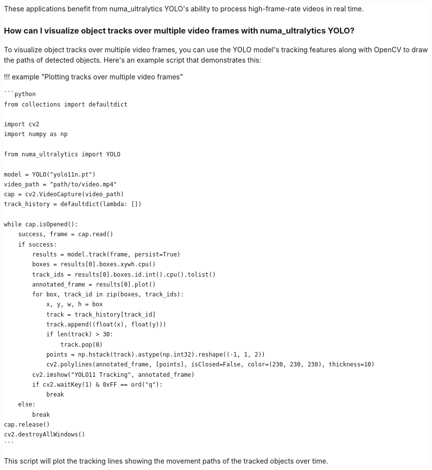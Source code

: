 These applications benefit from numa_ultralytics YOLO's ability to process high-frame-rate videos in real time.

### How can I visualize object tracks over multiple video frames with numa_ultralytics YOLO?

To visualize object tracks over multiple video frames, you can use the YOLO model's tracking features along with OpenCV to draw the paths of detected objects. Here's an example script that demonstrates this:

!!! example "Plotting tracks over multiple video frames"

    ```python
    from collections import defaultdict

    import cv2
    import numpy as np

    from numa_ultralytics import YOLO

    model = YOLO("yolo11n.pt")
    video_path = "path/to/video.mp4"
    cap = cv2.VideoCapture(video_path)
    track_history = defaultdict(lambda: [])

    while cap.isOpened():
        success, frame = cap.read()
        if success:
            results = model.track(frame, persist=True)
            boxes = results[0].boxes.xywh.cpu()
            track_ids = results[0].boxes.id.int().cpu().tolist()
            annotated_frame = results[0].plot()
            for box, track_id in zip(boxes, track_ids):
                x, y, w, h = box
                track = track_history[track_id]
                track.append((float(x), float(y)))
                if len(track) > 30:
                    track.pop(0)
                points = np.hstack(track).astype(np.int32).reshape((-1, 1, 2))
                cv2.polylines(annotated_frame, [points], isClosed=False, color=(230, 230, 230), thickness=10)
            cv2.imshow("YOLO11 Tracking", annotated_frame)
            if cv2.waitKey(1) & 0xFF == ord("q"):
                break
        else:
            break
    cap.release()
    cv2.destroyAllWindows()
    ```

This script will plot the tracking lines showing the movement paths of the tracked objects over time.


[fish track]: https://github.com/RizwanMunawar/numa_ultralytics/assets/62513924/a5146d0f-bfa8-4e0a-b7df-3c1446cd8142
[people track]: https://github.com/RizwanMunawar/numa_ultralytics/assets/62513924/93bb4ee2-77a0-4e4e-8eb6-eb8f527f0527
[vehicle track]: https://github.com/RizwanMunawar/numa_ultralytics/assets/62513924/ee6e6038-383b-4f21-ac29-b2a1c7d386ab